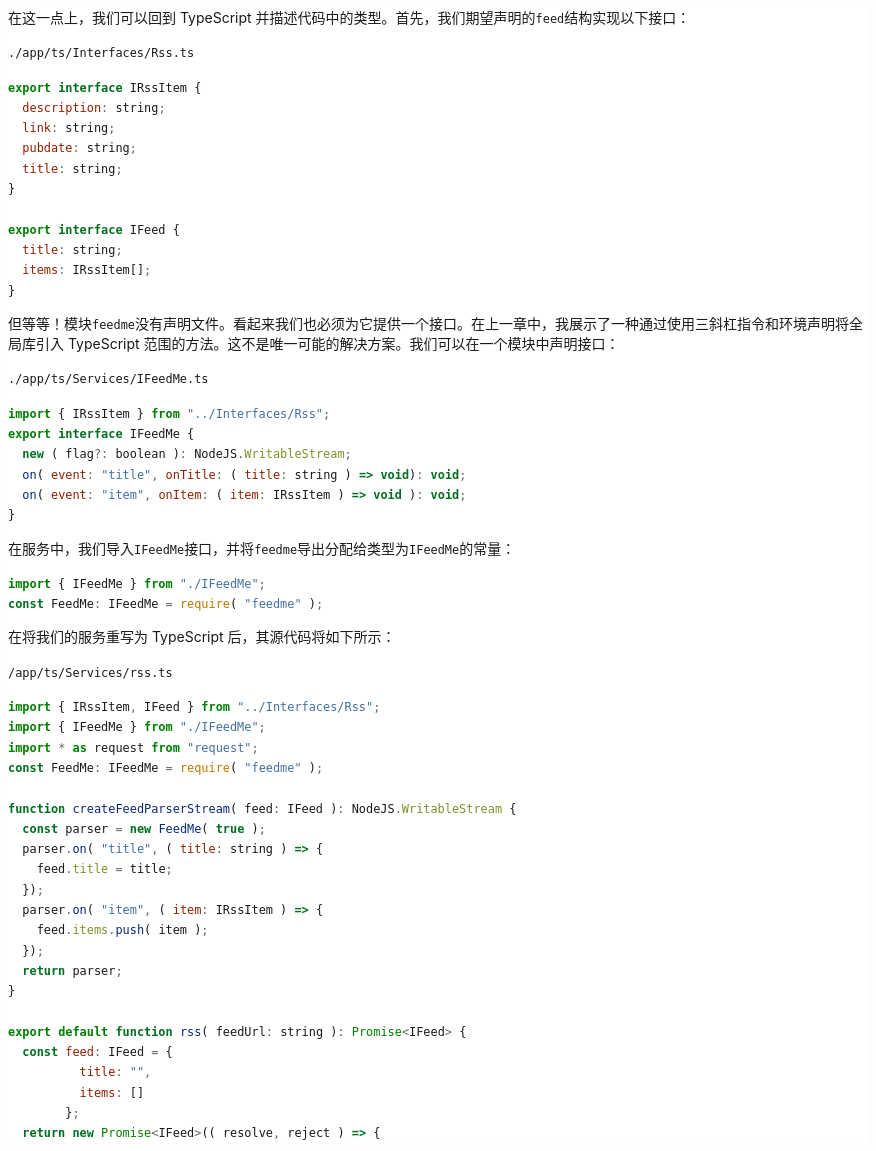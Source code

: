 在这一点上，我们可以回到 TypeScript 并描述代码中的类型。首先，我们期望声明的`feed`结构实现以下接口：

`./app/ts/Interfaces/Rss.ts`

```js
export interface IRssItem { 
  description: string; 
  link: string; 
  pubdate: string; 
  title: string; 
} 

export interface IFeed { 
  title: string; 
  items: IRssItem[]; 
} 

```

但等等！模块`feedme`没有声明文件。看起来我们也必须为它提供一个接口。在上一章中，我展示了一种通过使用三斜杠指令和环境声明将全局库引入 TypeScript 范围的方法。这不是唯一可能的解决方案。我们可以在一个模块中声明接口：

`./app/ts/Services/IFeedMe.ts`

```js
import { IRssItem } from "../Interfaces/Rss"; 
export interface IFeedMe { 
  new ( flag?: boolean ): NodeJS.WritableStream; 
  on( event: "title", onTitle: ( title: string ) => void): void; 
  on( event: "item", onItem: ( item: IRssItem ) => void ): void; 
} 

```

在服务中，我们导入`IFeedMe`接口，并将`feedme`导出分配给类型为`IFeedMe`的常量：

```js
import { IFeedMe } from "./IFeedMe"; 
const FeedMe: IFeedMe = require( "feedme" ); 

```

在将我们的服务重写为 TypeScript 后，其源代码将如下所示：

`/app/ts/Services/rss.ts`

```js
import { IRssItem, IFeed } from "../Interfaces/Rss"; 
import { IFeedMe } from "./IFeedMe"; 
import * as request from "request"; 
const FeedMe: IFeedMe = require( "feedme" ); 

function createFeedParserStream( feed: IFeed ): NodeJS.WritableStream { 
  const parser = new FeedMe( true ); 
  parser.on( "title", ( title: string ) => { 
    feed.title = title; 
  }); 
  parser.on( "item", ( item: IRssItem ) => { 
    feed.items.push( item ); 
  }); 
  return parser; 
} 

export default function rss( feedUrl: string ): Promise<IFeed> { 
  const feed: IFeed = { 
          title: "", 
          items: [] 
        }; 
  return new Promise<IFeed>(( resolve, reject ) => { 
```